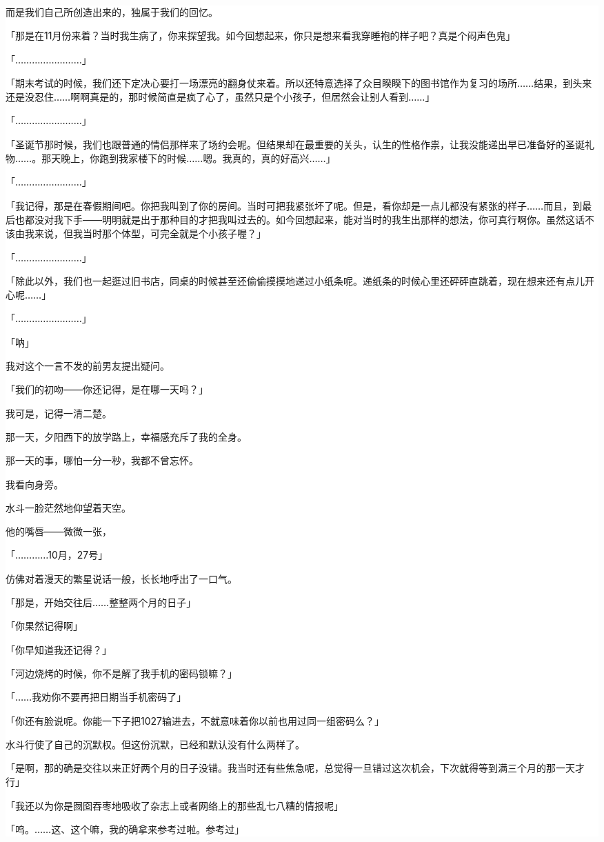 而是我们自己所创造出来的，独属于我们的回忆。

「那是在11月份来着？当时我生病了，你来探望我。如今回想起来，你只是想来看我穿睡袍的样子吧？真是个闷声色鬼」

「……………………」

「期末考试的时候，我们还下定决心要打一场漂亮的翻身仗来着。所以还特意选择了众目睽睽下的图书馆作为复习的场所……结果，到头来还是没忍住……啊啊真是的，那时候简直是疯了心了，虽然只是个小孩子，但居然会让别人看到……」

「……………………」

「圣诞节那时候，我们也跟普通的情侣那样来了场约会呢。但结果却在最重要的关头，认生的性格作祟，让我没能递出早已准备好的圣诞礼物……。那天晚上，你跑到我家楼下的时候……嗯。我真的，真的好高兴……」

「……………………」

「我记得，那是在春假期间吧。你把我叫到了你的房间。当时可把我紧张坏了呢。但是，看你却是一点儿都没有紧张的样子……而且，到最后也都没对我下手——明明就是出于那种目的才把我叫过去的。如今回想起来，能对当时的我生出那样的想法，你可真行啊你。虽然这话不该由我来说，但我当时那个体型，可完全就是个小孩子喔？」

「……………………」

「除此以外，我们也一起逛过旧书店，同桌的时候甚至还偷偷摸摸地递过小纸条呢。递纸条的时候心里还砰砰直跳着，现在想来还有点儿开心呢……」

「……………………」

「呐」

我对这个一言不发的前男友提出疑问。

「我们的初吻——你还记得，是在哪一天吗？」

我可是，记得一清二楚。

那一天，夕阳西下的放学路上，幸福感充斥了我的全身。

那一天的事，哪怕一分一秒，我都不曾忘怀。

我看向身旁。

水斗一脸茫然地仰望着天空。

他的嘴唇——微微一张，

「…………10月，27号」

仿佛对着漫天的繁星说话一般，长长地呼出了一口气。

「那是，开始交往后……整整两个月的日子」

「你果然记得啊」

「你早知道我还记得？」

「河边烧烤的时候，你不是解了我手机的密码锁嘛？」

「……我劝你不要再把日期当手机密码了」

「你还有脸说呢。你能一下子把1027输进去，不就意味着你以前也用过同一组密码么？」

水斗行使了自己的沉默权。但这份沉默，已经和默认没有什么两样了。

「是啊，那的确是交往以来正好两个月的日子没错。我当时还有些焦急呢，总觉得一旦错过这次机会，下次就得等到满三个月的那一天才行」

「我还以为你是囫囵吞枣地吸收了杂志上或者网络上的那些乱七八糟的情报呢」

「呜。……这、这个嘛，我的确拿来参考过啦。参考过」
